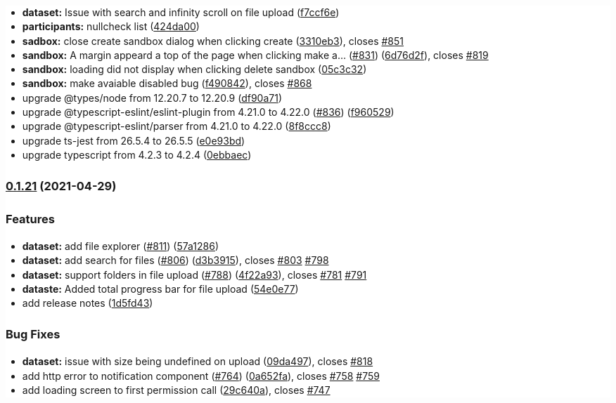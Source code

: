 * **dataset:** Issue with search and infinity scroll on file upload ([f7ccf6e](https://github.com/equinor/sepes-web/commit/f7ccf6e8ff0286d2705d46bc7b58c683292338bc))
* **participants:** nullcheck list ([424da00](https://github.com/equinor/sepes-web/commit/424da00ac51fa92c6e09fedc02d594cc955b1e2f))
* **sadbox:** close create sandbox dialog when clicking create ([3310eb3](https://github.com/equinor/sepes-web/commit/3310eb316106b7b92c1f4f853faaa4713f8d6bc0)), closes [#851](https://github.com/equinor/sepes-web/issues/851)
* **sandbox:** A margin appeard a top of the page when clicking make a… ([#831](https://github.com/equinor/sepes-web/issues/831)) ([6d76d2f](https://github.com/equinor/sepes-web/commit/6d76d2fe2fc34e8302330e2812e808c4dfe6967a)), closes [#819](https://github.com/equinor/sepes-web/issues/819)
* **sandbox:** loading did not display when clicking delete sandbox ([05c3c32](https://github.com/equinor/sepes-web/commit/05c3c329b747ea1626006d95fccc4794ca200dd6))
* **sandbox:** make avaiable disabled bug ([f490842](https://github.com/equinor/sepes-web/commit/f490842929e68508a76270a8d7eda693583714fc)), closes [#868](https://github.com/equinor/sepes-web/issues/868)
* upgrade @types/node from 12.20.7 to 12.20.9 ([df90a71](https://github.com/equinor/sepes-web/commit/df90a7103316cfcf8921fec7951f1964af4debd1))
* upgrade @typescript-eslint/eslint-plugin from 4.21.0 to 4.22.0 ([#836](https://github.com/equinor/sepes-web/issues/836)) ([f960529](https://github.com/equinor/sepes-web/commit/f9605295925a72aa9f9e927b71a282a258990921))
* upgrade @typescript-eslint/parser from 4.21.0 to 4.22.0 ([8f8ccc8](https://github.com/equinor/sepes-web/commit/8f8ccc8a9289e96a7621e91ae0c55a1df5ddf617))
* upgrade ts-jest from 26.5.4 to 26.5.5 ([e0e93bd](https://github.com/equinor/sepes-web/commit/e0e93bd668b3d26dd2533051f06dc1b2ec656cb5))
* upgrade typescript from 4.2.3 to 4.2.4 ([0ebbaec](https://github.com/equinor/sepes-web/commit/0ebbaec6620e21da65651707625fd21eb11506fa))

### [0.1.21](https://github.com/equinor/sepes-web/compare/0.1.20...0.1.21) (2021-04-29)


### Features

* **dataset:** add file explorer ([#811](https://github.com/equinor/sepes-web/issues/811)) ([57a1286](https://github.com/equinor/sepes-web/commit/57a1286276ae16f0de4bcd2a1b1e83f057b18263))
* **dataset:** add search for files ([#806](https://github.com/equinor/sepes-web/issues/806)) ([d3b3915](https://github.com/equinor/sepes-web/commit/d3b3915c6b1e133bc953e28b0e131c37beaace9b)), closes [#803](https://github.com/equinor/sepes-web/issues/803) [#798](https://github.com/equinor/sepes-web/issues/798)
* **dataset:** support folders in file upload ([#788](https://github.com/equinor/sepes-web/issues/788)) ([4f22a93](https://github.com/equinor/sepes-web/commit/4f22a93560ba1ce68bfbb67beb3a40f5f82870d3)), closes [#781](https://github.com/equinor/sepes-web/issues/781) [#791](https://github.com/equinor/sepes-web/issues/791)
* **dataste:** Added total progress bar for file upload ([54e0e77](https://github.com/equinor/sepes-web/commit/54e0e77ce338138d6a359390dcd1cd2822701614))
* add release notes ([1d5fd43](https://github.com/equinor/sepes-web/commit/1d5fd431d6ad69b2e568f10879c6a30529d170c2))


### Bug Fixes

* **dataset:** issue with size being undefined on upload ([09da497](https://github.com/equinor/sepes-web/commit/09da49740d3bb9300e9a8e9a9f6268f9dbc5f042)), closes [#818](https://github.com/equinor/sepes-web/issues/818)
* add http error to notification component ([#764](https://github.com/equinor/sepes-web/issues/764)) ([0a652fa](https://github.com/equinor/sepes-web/commit/0a652fa5285d976313a49acc5ac89d41f647b5d9)), closes [#758](https://github.com/equinor/sepes-web/issues/758) [#759](https://github.com/equinor/sepes-web/issues/759)
* add loading screen to first permission call ([29c640a](https://github.com/equinor/sepes-web/commit/29c640a8062bafa1aedc91c3cc855b9b805e0f5f)), closes [#747](https://github.com/equinor/sepes-web/issues/747)